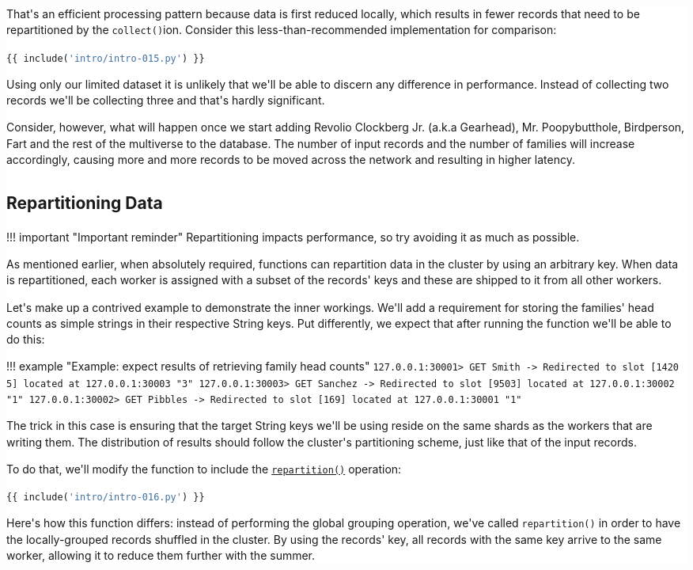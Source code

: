 That's an efficient processing pattern because data is first reduced locally, which results in fewer records that need to be repartitioned by the `collect()`ion. Consider this less-than-recommended implementation for comparison:

```python
{{ include('intro/intro-015.py') }}
```

Using only our limited dataset it is unlikely that we'll be able to discern any difference in performance. Instead of collecting two records we'll be collecting three and that's hardly significant.

Consider, however, what will happen once we start adding Revolio Clockberg Jr. (a.k.a Gearhead), Mr. Poopybutthole, Birdperson, Fart and the rest of the multiverse to the database. The number of input records and the number of families will increase accordingly, causing more and more records to be moved across the network and resulting in higher latency.

## Repartitioning Data
!!! important "Important reminder"
    Repartitioning impacts performance, so try avoiding it as much as possible.

As mentioned earlier, when absolutely required, functions can repartition data in the cluster by using an arbitrary key. When data is repartitioned, each worker is assigned with a subset of the records' keys and these are shipped to it from all other workers.

Let's make up a contrived example to demonstrate the inner workings. We'll add a requirement for storing  the families' head counts as simple strings in their respective String keys. Put differently, we expect that after running the function we'll be able to do this:

!!! example "Example: expect results of retrieving family head counts"
    ````
    127.0.0.1:30001> GET Smith
    -> Redirected to slot [14205] located at 127.0.0.1:30003
    "3"
    127.0.0.1:30003> GET Sanchez
    -> Redirected to slot [9503] located at 127.0.0.1:30002
    "1"
    127.0.0.1:30002> GET Pibbles
    -> Redirected to slot [169] located at 127.0.0.1:30001
    "1"
    ````

The trick in this case is ensuring that the target String keys we'll be using reside on the same shards as the workers that are writing them. The distribution of results should follow the cluster's partitioning scheme, just like that of the input records.

To do that, we'll modify the function to include the [`repartition()`](operations.md#repartition) operation:

```python
{{ include('intro/intro-016.py') }}
```

Here's how this function differs: instead of performing the global grouping operation, we've called `repartition()` in order to have the locally-grouped records shuffled in the cluster. By using the records' key, all records with the same key arrive to the same worker, allowing it to reduce them further with the summer.
